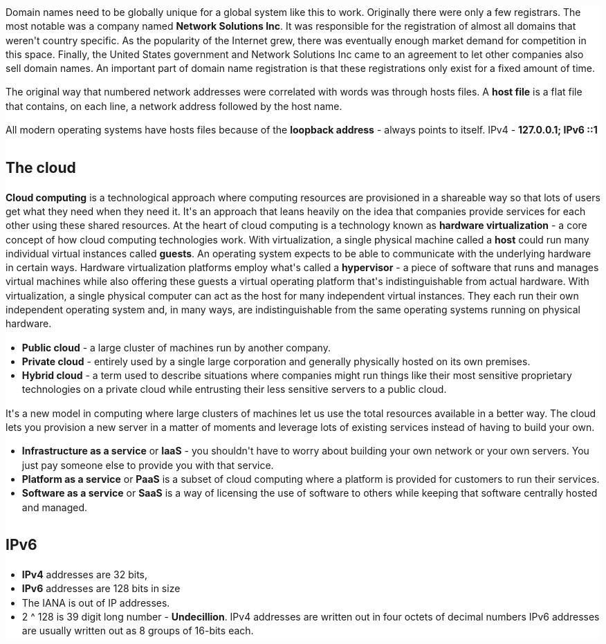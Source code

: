  Domain names need to be globally unique for a global system like this to work. Originally there were only a few registrars. The most notable was a company named **Network Solutions Inc**. It was responsible for the registration of almost all domains that weren't country specific. As the popularity of the Internet grew, there was eventually enough market demand for competition in this space. Finally, the United States government and Network Solutions Inc came to an agreement to let other companies also sell domain names. An important part of domain name registration is that these registrations only exist for a fixed amount of time. 

 The original way that numbered network addresses were correlated with words was through hosts files. 
 A **host file** is a flat file that contains, on each line, a network address followed by the host name.<br>

 All modern operating systems have hosts files because of the **loopback address** - always points to itself. IPv4 - **127.0.0.1; IPv6 ::1**

 ## The cloud

**Cloud computing** is a technological approach where computing resources are provisioned in a shareable way so that lots of users get what they need when they need it. It's an approach that leans heavily on the idea that companies provide services for each other using these shared resources. 
At the heart of cloud computing is a technology known as **hardware virtualization** - a core concept of how cloud computing technologies work. With virtualization, a single physical machine called a **host** could run many individual virtual instances called **guests**. An operating system expects to be able to communicate with the underlying hardware in certain ways. Hardware virtualization platforms employ what's called a **hypervisor** - a piece of software that runs and manages virtual machines while also offering these guests a virtual operating platform that's indistinguishable from actual hardware. With virtualization, a single physical computer can act as the host for many independent virtual instances. They each run their own independent operating system and, in many ways, are indistinguishable from the same operating systems running on physical hardware. <br>

* **Public cloud** - a large cluster of machines run by another company. 
* **Private cloud** - entirely used by a single large corporation and generally physically hosted on its own premises.
* **Hybrid cloud** - a term used to describe situations where companies might run things like their most sensitive proprietary technologies on a private cloud while entrusting their less sensitive servers to a public cloud. 

It's a new model in computing where large clusters of machines let us use the total resources available in a better way. The cloud lets you provision a new server in a matter of moments and leverage lots of existing services instead of having to build your own. <br>

* **Infrastructure as a service** or **IaaS** - you shouldn't have to worry about building your own network or your own servers. You just pay someone else to provide you with that service.
* **Platform as a service** or **PaaS** is a subset of cloud computing where a platform is provided for customers to run their services.
* **Software as a service** or **SaaS** is a way of licensing the use of software to others while keeping that software centrally hosted and managed. 


 ## IPv6

* **IPv4** addresses are 32 bits,
* **IPv6** addresses are 128 bits in size
* The IANA is out of IP addresses.
* 2 ^ 128 is 39 digit long number - **Undecillion**.
IPv4 addresses are written out in four octets of decimal numbers
IPv6 addresses are usually written out as 8 groups of 16-bits each.
